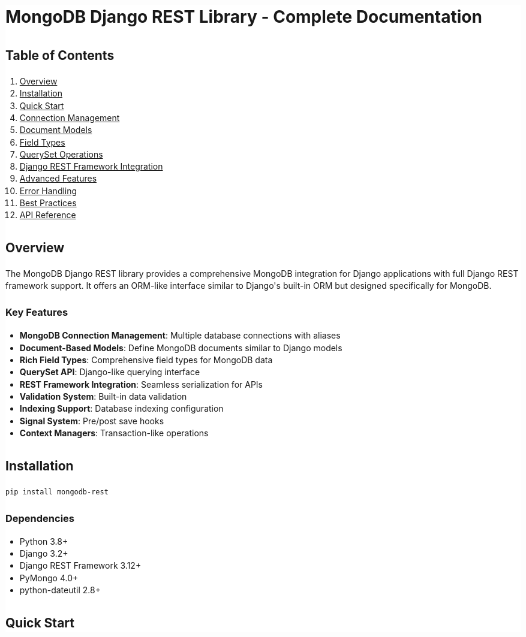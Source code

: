 # MongoDB Django REST Library - Complete Documentation

## Table of Contents

1. [Overview](#overview)
2. [Installation](#installation)
3. [Quick Start](#quick-start)
4. [Connection Management](#connection-management)
5. [Document Models](#document-models)
6. [Field Types](#field-types)
7. [QuerySet Operations](#queryset-operations)
8. [Django REST Framework Integration](#django-rest-framework-integration)
9. [Advanced Features](#advanced-features)
10. [Error Handling](#error-handling)
11. [Best Practices](#best-practices)
12. [API Reference](#api-reference)

## Overview

The MongoDB Django REST library provides a comprehensive MongoDB integration for Django applications with full Django REST framework support. It offers an ORM-like interface similar to Django's built-in ORM but designed specifically for MongoDB.

### Key Features

- **MongoDB Connection Management**: Multiple database connections with aliases
- **Document-Based Models**: Define MongoDB documents similar to Django models
- **Rich Field Types**: Comprehensive field types for MongoDB data
- **QuerySet API**: Django-like querying interface
- **REST Framework Integration**: Seamless serialization for APIs
- **Validation System**: Built-in data validation
- **Indexing Support**: Database indexing configuration
- **Signal System**: Pre/post save hooks
- **Context Managers**: Transaction-like operations

## Installation

```bash
pip install mongodb-rest
```

### Dependencies

- Python 3.8+
- Django 3.2+
- Django REST Framework 3.12+
- PyMongo 4.0+
- python-dateutil 2.8+

## Quick Start
